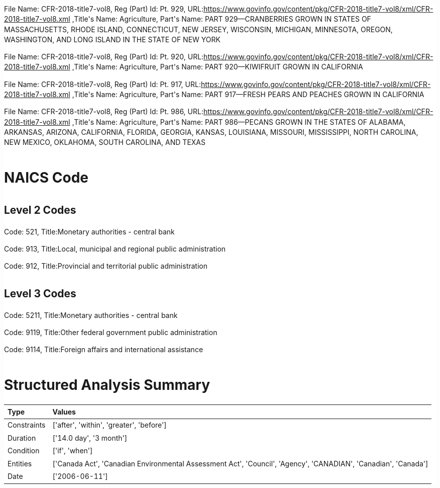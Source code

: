 File Name: CFR-2018-title7-vol8, Reg (Part) Id: Pt. 929, URL:https://www.govinfo.gov/content/pkg/CFR-2018-title7-vol8/xml/CFR-2018-title7-vol8.xml
,Title's Name: Agriculture, Part's Name: PART 929—CRANBERRIES GROWN IN STATES OF MASSACHUSETTS, RHODE ISLAND, CONNECTICUT, NEW JERSEY, WISCONSIN, MICHIGAN, MINNESOTA, OREGON, WASHINGTON, AND LONG ISLAND IN THE STATE OF NEW YORK

File Name: CFR-2018-title7-vol8, Reg (Part) Id: Pt. 920, URL:https://www.govinfo.gov/content/pkg/CFR-2018-title7-vol8/xml/CFR-2018-title7-vol8.xml
,Title's Name: Agriculture, Part's Name: PART 920—KIWIFRUIT GROWN IN CALIFORNIA

File Name: CFR-2018-title7-vol8, Reg (Part) Id: Pt. 917, URL:https://www.govinfo.gov/content/pkg/CFR-2018-title7-vol8/xml/CFR-2018-title7-vol8.xml
,Title's Name: Agriculture, Part's Name: PART 917—FRESH PEARS AND PEACHES GROWN IN CALIFORNIA

File Name: CFR-2018-title7-vol8, Reg (Part) Id: Pt. 986, URL:https://www.govinfo.gov/content/pkg/CFR-2018-title7-vol8/xml/CFR-2018-title7-vol8.xml
,Title's Name: Agriculture, Part's Name: PART 986—PECANS GROWN IN THE STATES OF ALABAMA, ARKANSAS, ARIZONA, CALIFORNIA, FLORIDA, GEORGIA, KANSAS, LOUISIANA, MISSOURI, MISSISSIPPI, NORTH CAROLINA, NEW MEXICO, OKLAHOMA, SOUTH CAROLINA, AND TEXAS




# NAICS Code
## Level 2 Codes
Code: 521, Title:Monetary authorities - central bank

Code: 913, Title:Local, municipal and regional public administration

Code: 912, Title:Provincial and territorial public administration




## Level 3 Codes
Code: 5211, Title:Monetary authorities - central bank

Code: 9119, Title:Other federal government public administration

Code: 9114, Title:Foreign affairs and international assistance







# Structured Analysis Summary
| Type        | Values                                                                                                         |
|:------------|:---------------------------------------------------------------------------------------------------------------|
| Constraints | ['after', 'within', 'greater', 'before']                                                                       |
| Duration    | ['14.0 day', '3 month']                                                                                        |
| Condition   | ['if', 'when']                                                                                                 |
| Entities    | ['Canada Act', 'Canadian Environmental Assessment Act', 'Council', 'Agency', 'CANADIAN', 'Canadian', 'Canada'] |
| Date        | ['2006-06-11']                                                                                                 |
